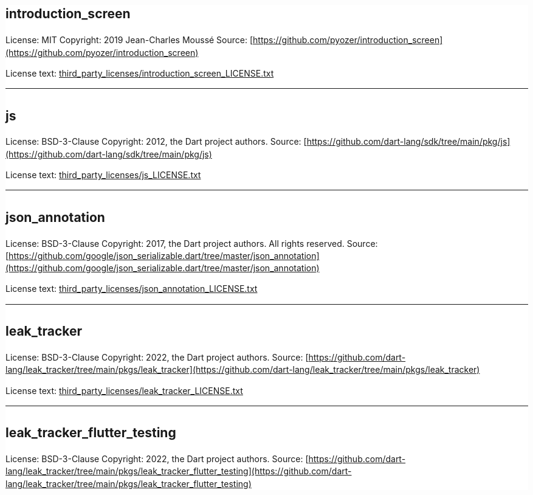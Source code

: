## introduction_screen

License: MIT
Copyright: 2019 Jean-Charles Moussé
Source: [https://github.com/pyozer/introduction_screen](https://github.com/pyozer/introduction_screen)

License text: [third_party_licenses/introduction_screen_LICENSE.txt](/third_party_licenses/introduction_screen_LICENSE.txt)

---

## js

License: BSD-3-Clause
Copyright: 2012, the Dart project authors.
Source: [https://github.com/dart-lang/sdk/tree/main/pkg/js](https://github.com/dart-lang/sdk/tree/main/pkg/js)

License text: [third_party_licenses/js_LICENSE.txt](/third_party_licenses/js_LICENSE.txt)

---

## json_annotation

License: BSD-3-Clause
Copyright: 2017, the Dart project authors. All rights reserved.
Source: [https://github.com/google/json_serializable.dart/tree/master/json_annotation](https://github.com/google/json_serializable.dart/tree/master/json_annotation)

License text: [third_party_licenses/json_annotation_LICENSE.txt](/third_party_licenses/json_annotation_LICENSE.txt)

---

## leak_tracker

License: BSD-3-Clause
Copyright: 2022, the Dart project authors.
Source: [https://github.com/dart-lang/leak_tracker/tree/main/pkgs/leak_tracker](https://github.com/dart-lang/leak_tracker/tree/main/pkgs/leak_tracker)

License text: [third_party_licenses/leak_tracker_LICENSE.txt](/third_party_licenses/leak_tracker_LICENSE.txt)

---

## leak_tracker_flutter_testing

License: BSD-3-Clause
Copyright: 2022, the Dart project authors.
Source: [https://github.com/dart-lang/leak_tracker/tree/main/pkgs/leak_tracker_flutter_testing](https://github.com/dart-lang/leak_tracker/tree/main/pkgs/leak_tracker_flutter_testing)
